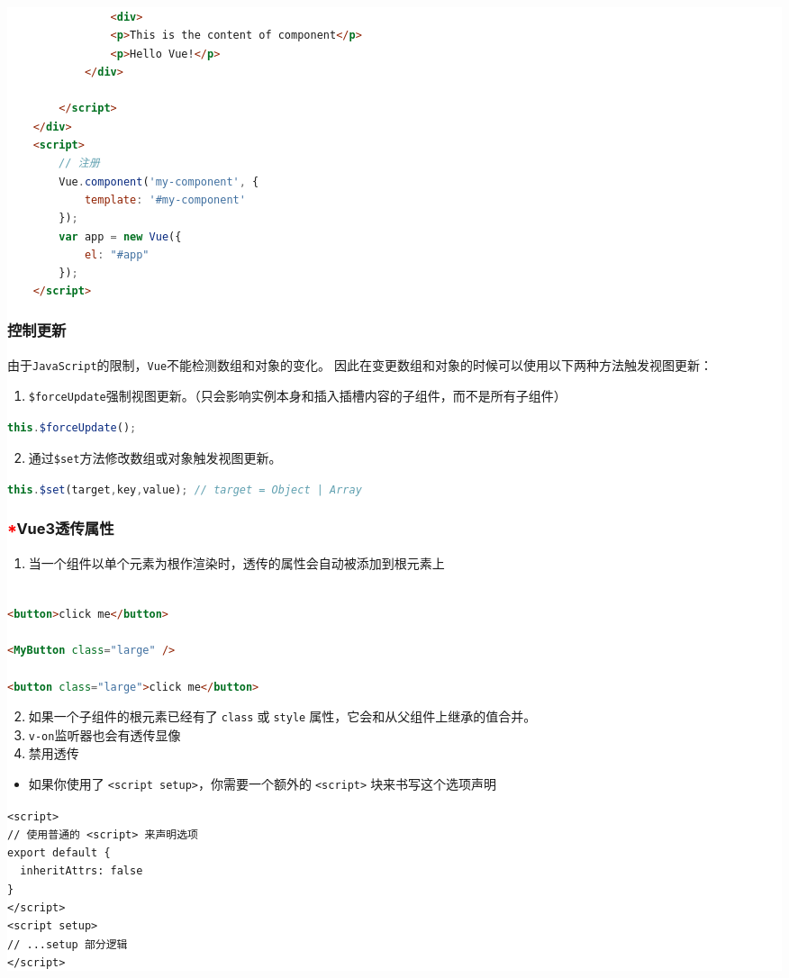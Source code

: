 ```html
                <div>
                <p>This is the content of component</p>
                <p>Hello Vue!</p>
            </div>
        
        </script>
    </div>
    <script>
        // 注册
        Vue.component('my-component', {
            template: '#my-component'
        });
        var app = new Vue({
            el: "#app"
        });
    </script>
```

### 控制更新
由于`JavaScript`的限制，`Vue`不能检测数组和对象的变化。
因此在变更数组和对象的时候可以使用以下两种方法触发视图更新：
1. `$forceUpdate`强制视图更新。（只会影响实例本身和插入插槽内容的子组件，而不是所有子组件）
```js
this.$forceUpdate(); 
```
2. 通过`$set`方法修改数组或对象触发视图更新。
```js
this.$set(target,key,value); // target = Object | Array
```
### <span style="color: red">*</span>Vue3透传属性
1. 当一个组件以单个元素为根作渲染时，透传的属性会自动被添加到根元素上
```html

<button>click me</button>

<MyButton class="large" />

<button class="large">click me</button>
```
2. 如果一个子组件的根元素已经有了 `class` 或 `style` 属性，它会和从父组件上继承的值合并。
3. `v-on`监听器也会有透传显像
4. 禁用透传
* 如果你使用了 `<script setup>`，你需要一个额外的 `<script>` 块来书写这个选项声明
```vue
<script>
// 使用普通的 <script> 来声明选项
export default {
  inheritAttrs: false
}
</script>
<script setup>
// ...setup 部分逻辑
</script>
```
